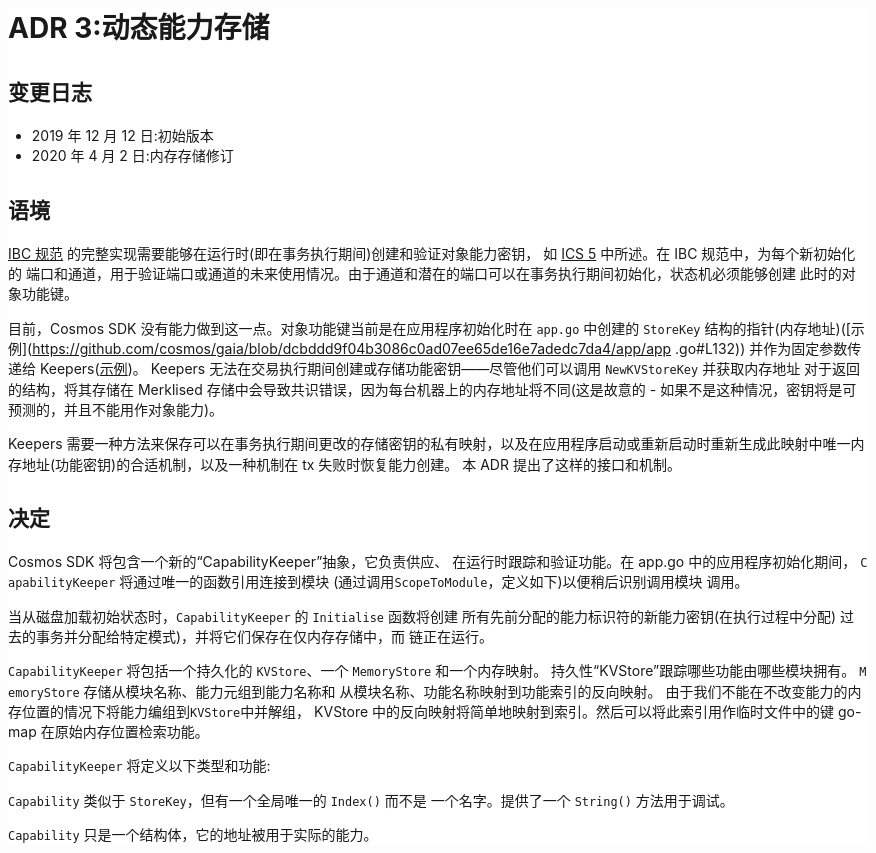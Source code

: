 # ADR 3:动态能力存储

## 变更日志

- 2019 年 12 月 12 日:初始版本
- 2020 年 4 月 2 日:内存存储修订

## 语境

[IBC 规范](https://github.com/cosmos/ibs) 的完整实现需要能够在运行时(即在事务执行期间)创建和验证对象能力密钥，
如 [ICS 5](https://github.com/cosmos/ibc/tree/master/spec/core/ics-005-port-allocation#technical-specification) 中所述。在 IBC 规范中，为每个新初始化的
端口和通道，用于验证端口或通道的未来使用情况。由于通道和潜在的端口可以在事务执行期间初始化，状态机必须能够创建
此时的对象功能键。

目前，Cosmos SDK 没有能力做到这一点。对象功能键当前是在应用程序初始化时在 `app.go` 中创建的 `StoreKey` 结构的指针(内存地址)([示例](https://github.com/cosmos/gaia/blob/dcbddd9f04b3086c0ad07ee65de16e7adedc7da4/app/app .go#L132))
并作为固定参数传递给 Keepers([示例](https://github.com/cosmos/gaia/blob/dcbddd9f04b3086c0ad07ee65de16e7adedc7da4/app/app.go#L160))。 Keepers 无法在交易执行期间创建或存储功能密钥——尽管他们可以调用 `NewKVStoreKey` 并获取内存地址
对于返回的结构，将其存储在 Merklised 存储中会导致共识错误，因为每台机器上的内存地址将不同(这是故意的 - 如果不是这种情况，密钥将是可预测的，并且不能用作对象能力)。

Keepers 需要一种方法来保存可以在事务执行期间更改的存储密钥的私有映射，以及在应用程序启动或重新启动时重新生成此映射中唯一内存地址(功能密钥)的合适机制，以及一种机制在 tx 失败时恢复能力创建。
本 ADR 提出了这样的接口和机制。

## 决定

Cosmos SDK 将包含一个新的“CapabilityKeeper”抽象，它负责供应、
在运行时跟踪和验证功能。在 app.go 中的应用程序初始化期间，
`CapabilityKeeper` 将通过唯一的函数引用连接到模块
(通过调用`ScopeToModule`，定义如下)以便稍后识别调用模块
调用。

当从磁盘加载初始状态时，`CapabilityKeeper` 的 `Initialise` 函数将创建
所有先前分配的能力标识符的新能力密钥(在执行过程中分配)
过去的事务并分配给特定模式)，并将它们保存在仅内存存储中，而
链正在运行。

`CapabilityKeeper` 将包括一个持久化的 `KVStore`、一个 `MemoryStore` 和一个内存映射。
持久性“KVStore”跟踪哪些功能由哪些模块拥有。
`MemoryStore` 存储从模块名称、能力元组到能力名称和
从模块名称、功能名称映射到功能索引的反向映射。
由于我们不能在不改变能力的内存位置的情况下将能力编组到`KVStore`中并解组，
KVStore 中的反向映射将简单地映射到索引。然后可以将此索引用作临时文件中的键
go-map 在原始内存位置检索功能。

`CapabilityKeeper` 将定义以下类型和功能:

`Capability` 类似于 `StoreKey`，但有一个全局唯一的 `Index()` 而不是
一个名字。提供了一个 `String()` 方法用于调试。

`Capability` 只是一个结构体，它的地址被用于实际的能力。
